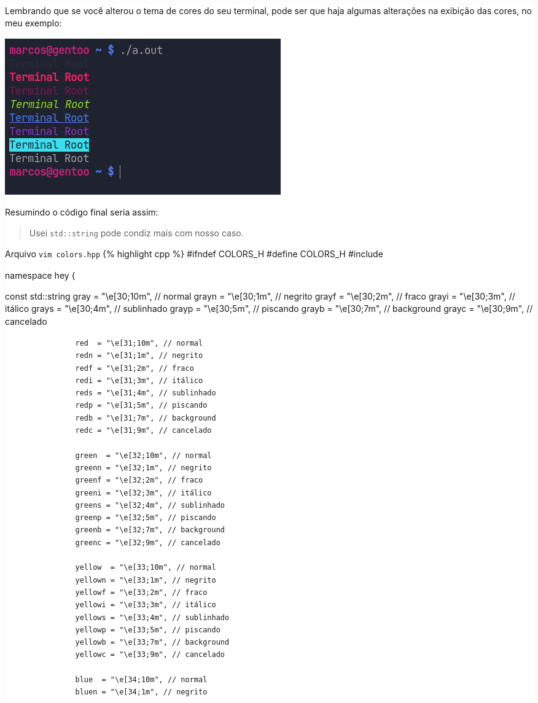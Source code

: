 Lembrando que se você alterou o tema de cores do seu terminal, pode ser que haja algumas alterações na exibição das cores, no meu exemplo:

![Cores C++](/assets/img/cppdaily/colors-lib-cpp-3.jpg)

Resumindo o código final seria assim:
> Usei `std::string` pode condiz mais com nosso caso.

Arquivo `vim colors.hpp`
{% highlight cpp %}
#ifndef COLORS_H
#define COLORS_H
#include <iostream>

namespace hey {
                    
  const std::string gray  = "\e[30;10m", // normal
                    grayn = "\e[30;1m", // negrito
                    grayf = "\e[30;2m", // fraco
                    grayi = "\e[30;3m", // itálico
                    grays = "\e[30;4m", // sublinhado
                    grayp = "\e[30;5m", // piscando
                    grayb = "\e[30;7m", // background
                    grayc = "\e[30;9m", // cancelado

                    red  = "\e[31;10m", // normal
                    redn = "\e[31;1m", // negrito
                    redf = "\e[31;2m", // fraco
                    redi = "\e[31;3m", // itálico
                    reds = "\e[31;4m", // sublinhado
                    redp = "\e[31;5m", // piscando
                    redb = "\e[31;7m", // background
                    redc = "\e[31;9m", // cancelado

                    green  = "\e[32;10m", // normal
                    greenn = "\e[32;1m", // negrito
                    greenf = "\e[32;2m", // fraco
                    greeni = "\e[32;3m", // itálico
                    greens = "\e[32;4m", // sublinhado
                    greenp = "\e[32;5m", // piscando
                    greenb = "\e[32;7m", // background
                    greenc = "\e[32;9m", // cancelado

                    yellow  = "\e[33;10m", // normal
                    yellown = "\e[33;1m", // negrito
                    yellowf = "\e[33;2m", // fraco
                    yellowi = "\e[33;3m", // itálico
                    yellows = "\e[33;4m", // sublinhado
                    yellowp = "\e[33;5m", // piscando
                    yellowb = "\e[33;7m", // background
                    yellowc = "\e[33;9m", // cancelado

                    blue  = "\e[34;10m", // normal
                    bluen = "\e[34;1m", // negrito